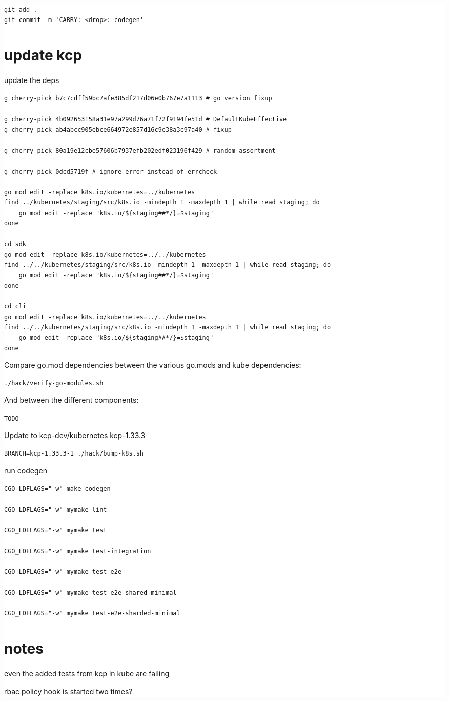     git add .
    git commit -m 'CARRY: <drop>: codegen'

# update kcp

update the deps

    g cherry-pick b7c7cdff59bc7afe385df217d06e0b767e7a1113 # go version fixup

    g cherry-pick 4b092653158a31e97a299d76a71f72f9194fe51d # DefaultKubeEffective
    g cherry-pick ab4abcc905ebce664972e857d16c9e38a3c97a40 # fixup

    g cherry-pick 80a19e12cbe57606b7937efb202edf023196f429 # random assortment

    g cherry-pick 0dcd5719f # ignore error instead of errcheck

    go mod edit -replace k8s.io/kubernetes=../kubernetes
    find ../kubernetes/staging/src/k8s.io -mindepth 1 -maxdepth 1 | while read staging; do
        go mod edit -replace "k8s.io/${staging##*/}=$staging"
    done

    cd sdk
    go mod edit -replace k8s.io/kubernetes=../../kubernetes
    find ../../kubernetes/staging/src/k8s.io -mindepth 1 -maxdepth 1 | while read staging; do
        go mod edit -replace "k8s.io/${staging##*/}=$staging"
    done

    cd cli
    go mod edit -replace k8s.io/kubernetes=../../kubernetes
    find ../../kubernetes/staging/src/k8s.io -mindepth 1 -maxdepth 1 | while read staging; do
        go mod edit -replace "k8s.io/${staging##*/}=$staging"
    done

Compare go.mod dependencies between the various go.mods and kube
dependencies:

    ./hack/verify-go-modules.sh

And between the different components:

    TODO


Update to kcp-dev/kubernetes kcp-1.33.3

    BRANCH=kcp-1.33.3-1 ./hack/bump-k8s.sh

run codegen

    CGO_LDFLAGS="-w" make codegen

    CGO_LDFLAGS="-w" mymake lint

    CGO_LDFLAGS="-w" mymake test

    CGO_LDFLAGS="-w" mymake test-integration

    CGO_LDFLAGS="-w" mymake test-e2e

    CGO_LDFLAGS="-w" mymake test-e2e-shared-minimal

    CGO_LDFLAGS="-w" mymake test-e2e-sharded-minimal

# notes

even the added tests from kcp in kube are failing

rbac policy hook is started two times?
